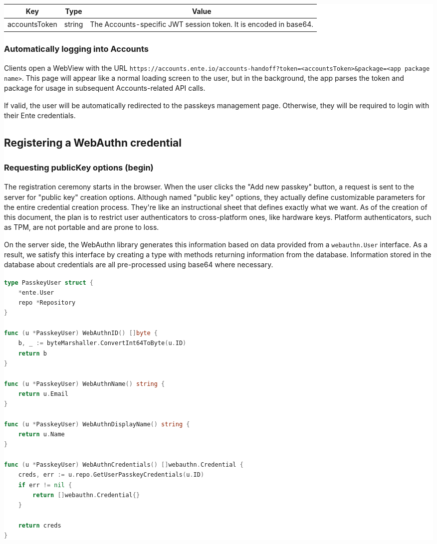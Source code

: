 | Key           | Type   | Value                                                             |
| ------------- | ------ | ----------------------------------------------------------------- |
| accountsToken | string | The Accounts-specific JWT session token. It is encoded in base64. |

### Automatically logging into Accounts

Clients open a WebView with the URL
`https://accounts.ente.io/accounts-handoff?token=<accountsToken>&package=<app package name>`.
This page will appear like a normal loading screen to the user, but in the
background, the app parses the token and package for usage in subsequent
Accounts-related API calls.

If valid, the user will be automatically redirected to the passkeys management
page. Otherwise, they will be required to login with their Ente credentials.

## Registering a WebAuthn credential

### Requesting publicKey options (begin)

The registration ceremony starts in the browser. When the user clicks the "Add
new passkey" button, a request is sent to the server for "public key" creation
options. Although named "public key" options, they actually define customizable
parameters for the entire credential creation process. They're like an
instructional sheet that defines exactly what we want. As of the creation of
this document, the plan is to restrict user authenticators to cross-platform
ones, like hardware keys. Platform authenticators, such as TPM, are not portable
and are prone to loss.

On the server side, the WebAuthn library generates this information based on
data provided from a `webauthn.User` interface. As a result, we satisfy this
interface by creating a type with methods returning information from the
database. Information stored in the database about credentials are all
pre-processed using base64 where necessary.

```go
type PasskeyUser struct {
	*ente.User
	repo *Repository
}

func (u *PasskeyUser) WebAuthnID() []byte {
	b, _ := byteMarshaller.ConvertInt64ToByte(u.ID)
	return b
}

func (u *PasskeyUser) WebAuthnName() string {
	return u.Email
}

func (u *PasskeyUser) WebAuthnDisplayName() string {
	return u.Name
}

func (u *PasskeyUser) WebAuthnCredentials() []webauthn.Credential {
	creds, err := u.repo.GetUserPasskeyCredentials(u.ID)
	if err != nil {
		return []webauthn.Credential{}
	}

	return creds
}
```
